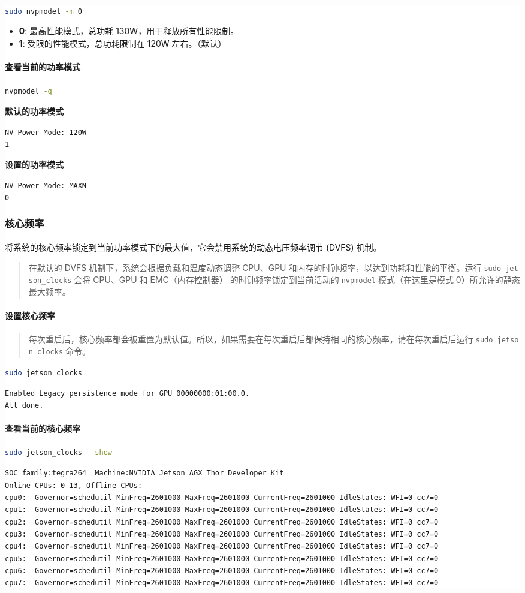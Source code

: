 ```bash
sudo nvpmodel -m 0
```

- **0**: 最高性能模式，总功耗 130W，用于释放所有性能限制。
- **1**: 受限的性能模式，总功耗限制在 120W 左右。（默认）

#### 查看当前的功率模式

```bash
nvpmodel -q
```

**默认的功率模式**

```bash
NV Power Mode: 120W
1
```

**设置的功率模式**

```bash
NV Power Mode: MAXN
0
```

### 核心频率

将系统的核心频率锁定到当前功率模式下的最大值，它会禁用系统的动态电压频率调节 (DVFS) 机制。

> 在默认的 DVFS 机制下，系统会根据负载和温度动态调整 CPU、GPU 和内存的时钟频率，以达到功耗和性能的平衡。运行 `sudo jetson_clocks` 会将 CPU、GPU 和 EMC（内存控制器） 的时钟频率锁定到当前活动的 `nvpmodel` 模式（在这里是模式 0）所允许的静态最大频率。

#### 设置核心频率

> 每次重启后，核心频率都会被重置为默认值。所以，如果需要在每次重启后都保持相同的核心频率，请在每次重启后运行 `sudo jetson_clocks` 命令。

```bash
sudo jetson_clocks
```
```bash
Enabled Legacy persistence mode for GPU 00000000:01:00.0.
All done.
```

#### 查看当前的核心频率

```bash
sudo jetson_clocks --show
```
```bash
SOC family:tegra264  Machine:NVIDIA Jetson AGX Thor Developer Kit
Online CPUs: 0-13, Offline CPUs:
cpu0:  Governor=schedutil MinFreq=2601000 MaxFreq=2601000 CurrentFreq=2601000 IdleStates: WFI=0 cc7=0
cpu1:  Governor=schedutil MinFreq=2601000 MaxFreq=2601000 CurrentFreq=2601000 IdleStates: WFI=0 cc7=0
cpu2:  Governor=schedutil MinFreq=2601000 MaxFreq=2601000 CurrentFreq=2601000 IdleStates: WFI=0 cc7=0
cpu3:  Governor=schedutil MinFreq=2601000 MaxFreq=2601000 CurrentFreq=2601000 IdleStates: WFI=0 cc7=0
cpu4:  Governor=schedutil MinFreq=2601000 MaxFreq=2601000 CurrentFreq=2601000 IdleStates: WFI=0 cc7=0
cpu5:  Governor=schedutil MinFreq=2601000 MaxFreq=2601000 CurrentFreq=2601000 IdleStates: WFI=0 cc7=0
cpu6:  Governor=schedutil MinFreq=2601000 MaxFreq=2601000 CurrentFreq=2601000 IdleStates: WFI=0 cc7=0
cpu7:  Governor=schedutil MinFreq=2601000 MaxFreq=2601000 CurrentFreq=2601000 IdleStates: WFI=0 cc7=0
```
